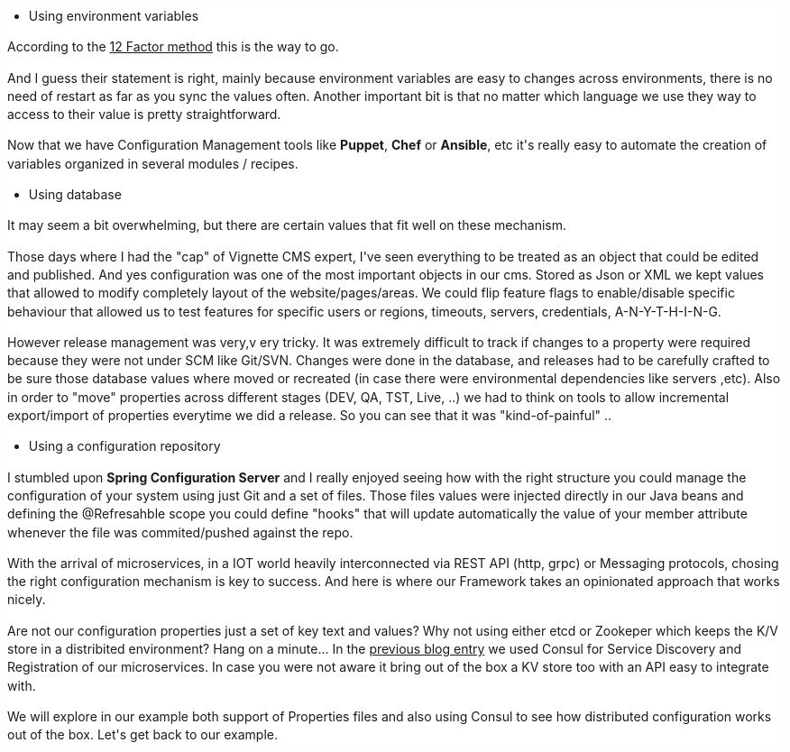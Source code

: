 * Using environment variables

According to the [12 Factor method](https://en.wikipedia.org/wiki/Twelve-Factor_App_methodology)  this is the way to go.

And I guess their statement is right, mainly because environment variables are easy to changes across environments, there is no need of restart as far as you sync the values often. Another important bit is that no matter which language we use they way to access to their value is pretty straightforward. 

Now that we have Configuration Management tools like **Puppet**, **Chef** or **Ansible**, etc it's really easy to automate the creation of variables organized in several modules / recipes. 

* Using database

It may seem a bit overwhelming, but there are certain values that fit well on these mechanism.

Those days where I had the "cap" of Vignette CMS expert, I've seen everything to be treated as an object that could be edited and published. And yes configuration was one of the most important objects in our cms. 
Stored as Json or XML we kept values that allowed to modify completely layout of the website/pages/areas.
We could flip feature flags to enable/disable specific behaviour that allowed us to test features for specific 
users or regions, timeouts, servers, credentials, A-N-Y-T-H-I-N-G. 

However release management was very,v ery tricky. It was extremely difficult to track if changes to a property were required because they were not under SCM like Git/SVN.
Changes were done in the database, and releases had to be carefully crafted to be sure those database values
where moved or recreated (in case there were environmental dependencies like servers ,etc). Also in order to 
"move" properties across different stages (DEV, QA, TST, Live, ..) we had to think on tools to allow incremental export/import of properties everytime we did a release. So you can see that it was  "kind-of-painful" .. 

* Using a configuration repository

I stumbled upon **Spring Configuration Server** and I really enjoyed seeing how with the right structure you could manage the configuration of your system using just Git and a set of files. 
Those files values were injected directly in our Java beans and defining the @Refresahble scope you could define "hooks" that will update automatically the value of your member attribute whenever the file was commited/pushed against the repo.

With the arrival of microservices, in a IOT world heavily interconnected via REST API (http, grpc) or Messaging protocols, chosing the right configuration mechanism is key to success. And here is where our Framework takes an opinionated approach that works nicely.

Are not our configuration properties just a set of key text and values? Why not using either etcd or Zookeper which keeps the K/V store in a distribited environment? Hang on a minute... In the [previous blog entry](https://mfarache.github.io/mfarache/Building-microservices-Micronoaut/) we used Consul for Service Discovery and Registration of our microservices. In case you were not aware it bring out of the box a KV store too with an API easy to integrate with.

We will explore in our example both support of Properties files and also using Consul to see how distributed configuration works out of the box. Let's get back to our example. 
